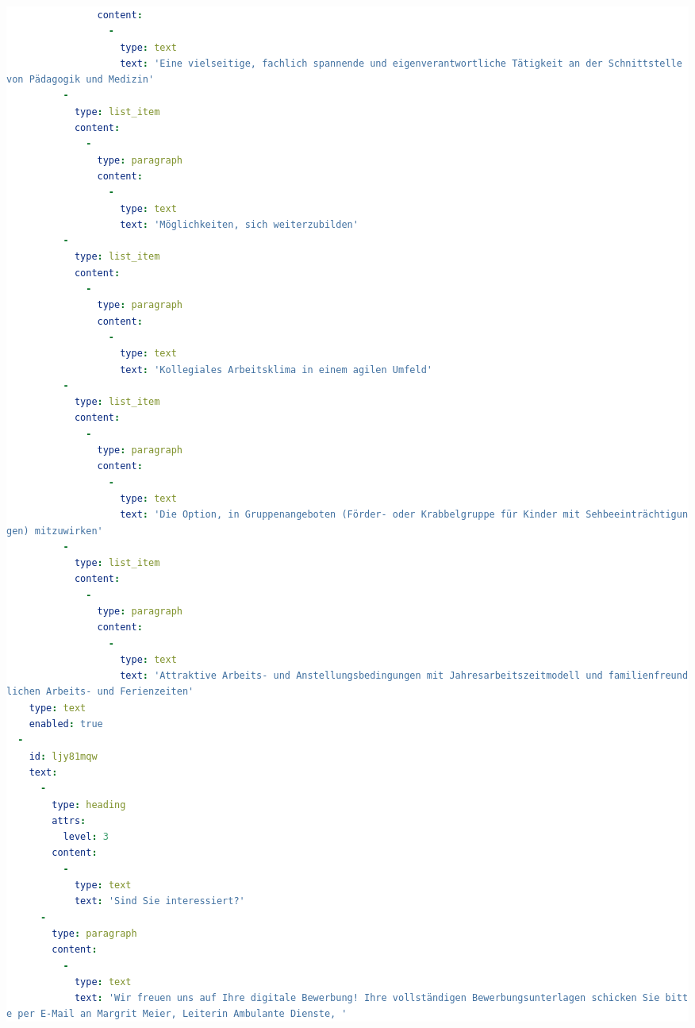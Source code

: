 ```yaml
                content:
                  -
                    type: text
                    text: 'Eine vielseitige, fachlich spannende und eigenverantwortliche Tätigkeit an der Schnittstelle von Pädagogik und Medizin'
          -
            type: list_item
            content:
              -
                type: paragraph
                content:
                  -
                    type: text
                    text: 'Möglichkeiten, sich weiterzubilden'
          -
            type: list_item
            content:
              -
                type: paragraph
                content:
                  -
                    type: text
                    text: 'Kollegiales Arbeitsklima in einem agilen Umfeld'
          -
            type: list_item
            content:
              -
                type: paragraph
                content:
                  -
                    type: text
                    text: 'Die Option, in Gruppenangeboten (Förder- oder Krabbelgruppe für Kinder mit Sehbeeinträchtigungen) mitzuwirken'
          -
            type: list_item
            content:
              -
                type: paragraph
                content:
                  -
                    type: text
                    text: 'Attraktive Arbeits- und Anstellungsbedingungen mit Jahresarbeitszeitmodell und familienfreundlichen Arbeits- und Ferienzeiten'
    type: text
    enabled: true
  -
    id: ljy81mqw
    text:
      -
        type: heading
        attrs:
          level: 3
        content:
          -
            type: text
            text: 'Sind Sie interessiert?'
      -
        type: paragraph
        content:
          -
            type: text
            text: 'Wir freuen uns auf Ihre digitale Bewerbung! Ihre vollständigen Bewerbungsunterlagen schicken Sie bitte per E-Mail an Margrit Meier, Leiterin Ambulante Dienste, '
```